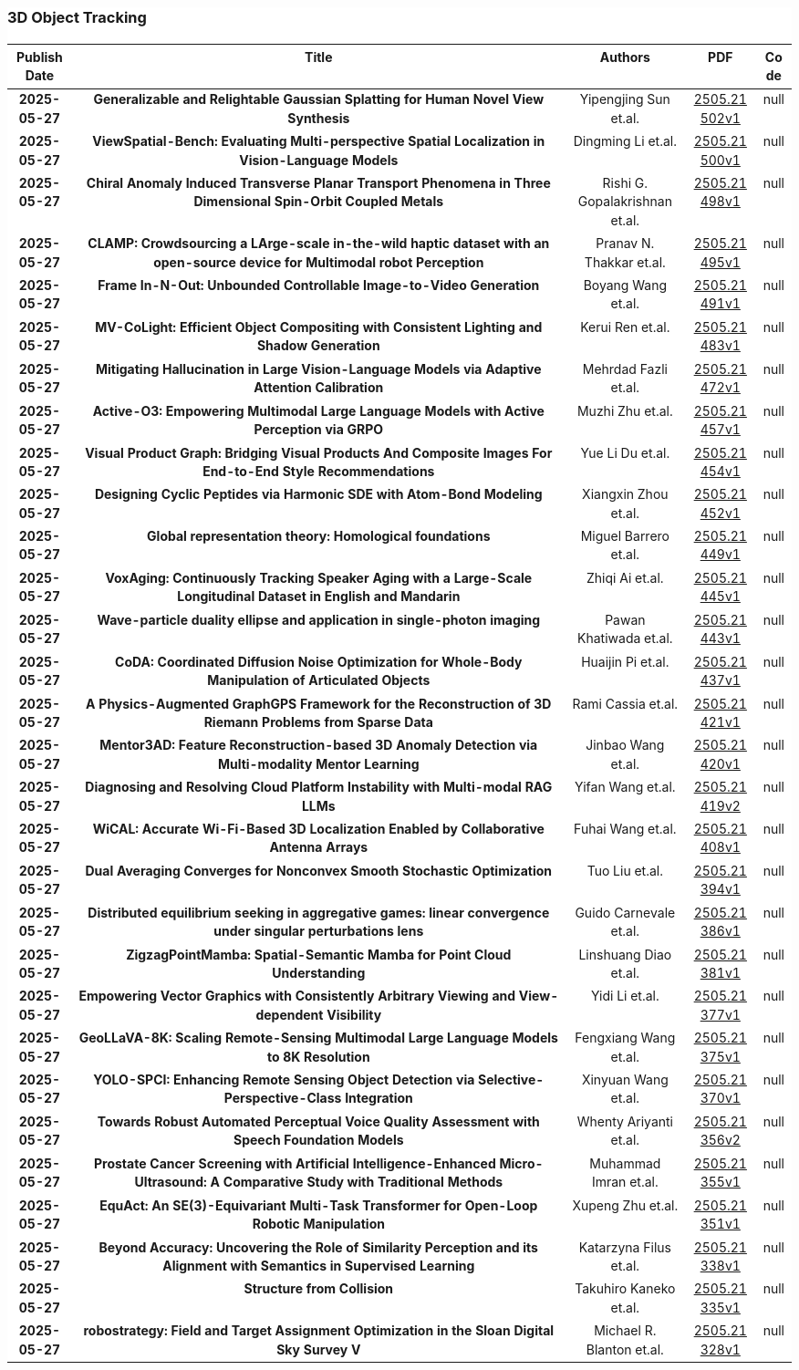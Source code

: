 ### 3D Object Tracking
|Publish Date|Title|Authors|PDF|Code|
| :---: | :---: | :---: | :---: | :---: |
|**2025-05-27**|**Generalizable and Relightable Gaussian Splatting for Human Novel View Synthesis**|Yipengjing Sun et.al.|[2505.21502v1](http://arxiv.org/abs/2505.21502v1)|null|
|**2025-05-27**|**ViewSpatial-Bench: Evaluating Multi-perspective Spatial Localization in Vision-Language Models**|Dingming Li et.al.|[2505.21500v1](http://arxiv.org/abs/2505.21500v1)|null|
|**2025-05-27**|**Chiral Anomaly Induced Transverse Planar Transport Phenomena in Three Dimensional Spin-Orbit Coupled Metals**|Rishi G. Gopalakrishnan et.al.|[2505.21498v1](http://arxiv.org/abs/2505.21498v1)|null|
|**2025-05-27**|**CLAMP: Crowdsourcing a LArge-scale in-the-wild haptic dataset with an open-source device for Multimodal robot Perception**|Pranav N. Thakkar et.al.|[2505.21495v1](http://arxiv.org/abs/2505.21495v1)|null|
|**2025-05-27**|**Frame In-N-Out: Unbounded Controllable Image-to-Video Generation**|Boyang Wang et.al.|[2505.21491v1](http://arxiv.org/abs/2505.21491v1)|null|
|**2025-05-27**|**MV-CoLight: Efficient Object Compositing with Consistent Lighting and Shadow Generation**|Kerui Ren et.al.|[2505.21483v1](http://arxiv.org/abs/2505.21483v1)|null|
|**2025-05-27**|**Mitigating Hallucination in Large Vision-Language Models via Adaptive Attention Calibration**|Mehrdad Fazli et.al.|[2505.21472v1](http://arxiv.org/abs/2505.21472v1)|null|
|**2025-05-27**|**Active-O3: Empowering Multimodal Large Language Models with Active Perception via GRPO**|Muzhi Zhu et.al.|[2505.21457v1](http://arxiv.org/abs/2505.21457v1)|null|
|**2025-05-27**|**Visual Product Graph: Bridging Visual Products And Composite Images For End-to-End Style Recommendations**|Yue Li Du et.al.|[2505.21454v1](http://arxiv.org/abs/2505.21454v1)|null|
|**2025-05-27**|**Designing Cyclic Peptides via Harmonic SDE with Atom-Bond Modeling**|Xiangxin Zhou et.al.|[2505.21452v1](http://arxiv.org/abs/2505.21452v1)|null|
|**2025-05-27**|**Global representation theory: Homological foundations**|Miguel Barrero et.al.|[2505.21449v1](http://arxiv.org/abs/2505.21449v1)|null|
|**2025-05-27**|**VoxAging: Continuously Tracking Speaker Aging with a Large-Scale Longitudinal Dataset in English and Mandarin**|Zhiqi Ai et.al.|[2505.21445v1](http://arxiv.org/abs/2505.21445v1)|null|
|**2025-05-27**|**Wave-particle duality ellipse and application in single-photon imaging**|Pawan Khatiwada et.al.|[2505.21443v1](http://arxiv.org/abs/2505.21443v1)|null|
|**2025-05-27**|**CoDA: Coordinated Diffusion Noise Optimization for Whole-Body Manipulation of Articulated Objects**|Huaijin Pi et.al.|[2505.21437v1](http://arxiv.org/abs/2505.21437v1)|null|
|**2025-05-27**|**A Physics-Augmented GraphGPS Framework for the Reconstruction of 3D Riemann Problems from Sparse Data**|Rami Cassia et.al.|[2505.21421v1](http://arxiv.org/abs/2505.21421v1)|null|
|**2025-05-27**|**Mentor3AD: Feature Reconstruction-based 3D Anomaly Detection via Multi-modality Mentor Learning**|Jinbao Wang et.al.|[2505.21420v1](http://arxiv.org/abs/2505.21420v1)|null|
|**2025-05-27**|**Diagnosing and Resolving Cloud Platform Instability with Multi-modal RAG LLMs**|Yifan Wang et.al.|[2505.21419v2](http://arxiv.org/abs/2505.21419v2)|null|
|**2025-05-27**|**WiCAL: Accurate Wi-Fi-Based 3D Localization Enabled by Collaborative Antenna Arrays**|Fuhai Wang et.al.|[2505.21408v1](http://arxiv.org/abs/2505.21408v1)|null|
|**2025-05-27**|**Dual Averaging Converges for Nonconvex Smooth Stochastic Optimization**|Tuo Liu et.al.|[2505.21394v1](http://arxiv.org/abs/2505.21394v1)|null|
|**2025-05-27**|**Distributed equilibrium seeking in aggregative games: linear convergence under singular perturbations lens**|Guido Carnevale et.al.|[2505.21386v1](http://arxiv.org/abs/2505.21386v1)|null|
|**2025-05-27**|**ZigzagPointMamba: Spatial-Semantic Mamba for Point Cloud Understanding**|Linshuang Diao et.al.|[2505.21381v1](http://arxiv.org/abs/2505.21381v1)|null|
|**2025-05-27**|**Empowering Vector Graphics with Consistently Arbitrary Viewing and View-dependent Visibility**|Yidi Li et.al.|[2505.21377v1](http://arxiv.org/abs/2505.21377v1)|null|
|**2025-05-27**|**GeoLLaVA-8K: Scaling Remote-Sensing Multimodal Large Language Models to 8K Resolution**|Fengxiang Wang et.al.|[2505.21375v1](http://arxiv.org/abs/2505.21375v1)|null|
|**2025-05-27**|**YOLO-SPCI: Enhancing Remote Sensing Object Detection via Selective-Perspective-Class Integration**|Xinyuan Wang et.al.|[2505.21370v1](http://arxiv.org/abs/2505.21370v1)|null|
|**2025-05-27**|**Towards Robust Automated Perceptual Voice Quality Assessment with Speech Foundation Models**|Whenty Ariyanti et.al.|[2505.21356v2](http://arxiv.org/abs/2505.21356v2)|null|
|**2025-05-27**|**Prostate Cancer Screening with Artificial Intelligence-Enhanced Micro-Ultrasound: A Comparative Study with Traditional Methods**|Muhammad Imran et.al.|[2505.21355v1](http://arxiv.org/abs/2505.21355v1)|null|
|**2025-05-27**|**EquAct: An SE(3)-Equivariant Multi-Task Transformer for Open-Loop Robotic Manipulation**|Xupeng Zhu et.al.|[2505.21351v1](http://arxiv.org/abs/2505.21351v1)|null|
|**2025-05-27**|**Beyond Accuracy: Uncovering the Role of Similarity Perception and its Alignment with Semantics in Supervised Learning**|Katarzyna Filus et.al.|[2505.21338v1](http://arxiv.org/abs/2505.21338v1)|null|
|**2025-05-27**|**Structure from Collision**|Takuhiro Kaneko et.al.|[2505.21335v1](http://arxiv.org/abs/2505.21335v1)|null|
|**2025-05-27**|**robostrategy: Field and Target Assignment Optimization in the Sloan Digital Sky Survey V**|Michael R. Blanton et.al.|[2505.21328v1](http://arxiv.org/abs/2505.21328v1)|null|

